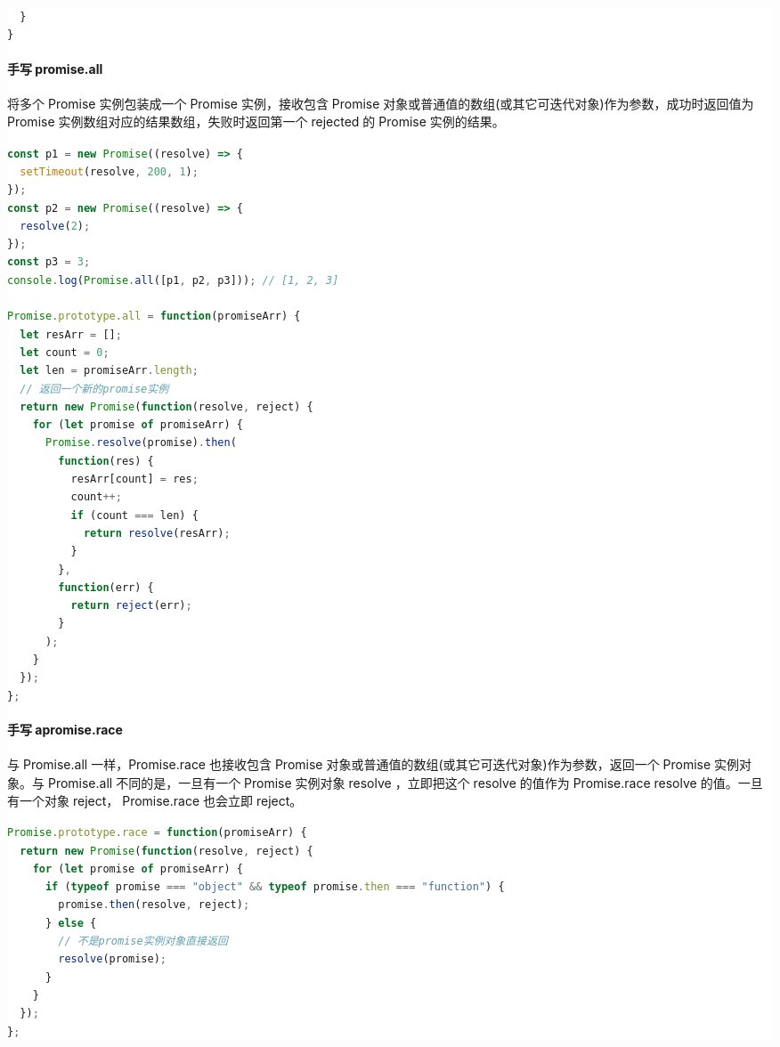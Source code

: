 ```js
  }
}
```

#### 手写 promise.all

将多个 Promise 实例包装成一个 Promise 实例，接收包含 Promise 对象或普通值的数组(或其它可迭代对象)作为参数，成功时返回值为 Promise 实例数组对应的结果数组，失败时返回第一个 rejected 的 Promise 实例的结果。

```js
const p1 = new Promise((resolve) => {
  setTimeout(resolve, 200, 1);
});
const p2 = new Promise((resolve) => {
  resolve(2);
});
const p3 = 3;
console.log(Promise.all([p1, p2, p3])); // [1, 2, 3]

Promise.prototype.all = function(promiseArr) {
  let resArr = [];
  let count = 0;
  let len = promiseArr.length;
  // 返回一个新的promise实例
  return new Promise(function(resolve, reject) {
    for (let promise of promiseArr) {
      Promise.resolve(promise).then(
        function(res) {
          resArr[count] = res;
          count++;
          if (count === len) {
            return resolve(resArr);
          }
        },
        function(err) {
          return reject(err);
        }
      );
    }
  });
};
```

#### 手写 apromise.race

与 Promise.all 一样，Promise.race 也接收包含 Promise 对象或普通值的数组(或其它可迭代对象)作为参数，返回一个 Promise 实例对象。与 Promise.all 不同的是，一旦有一个 Promise 实例对象 resolve ，立即把这个 resolve 的值作为 Promise.race resolve 的值。一旦有一个对象 reject， Promise.race 也会立即 reject。

```js
Promise.prototype.race = function(promiseArr) {
  return new Promise(function(resolve, reject) {
    for (let promise of promiseArr) {
      if (typeof promise === "object" && typeof promise.then === "function") {
        promise.then(resolve, reject);
      } else {
        // 不是promise实例对象直接返回
        resolve(promise);
      }
    }
  });
};
```

